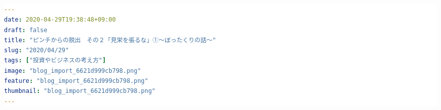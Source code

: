 ```yaml
---
date: 2020-04-29T19:38:48+09:00
draft: false
title: "ピンチからの脱出　その２「見栄を張るな」①～ぼったくりの話～"
slug: "2020/04/29"
tags: ["投資やビジネスの考え方"]
image: "blog_import_6621d999cb798.png"
feature: "blog_import_6621d999cb798.png"
thumbnail: "blog_import_6621d999cb798.png"
---
```
